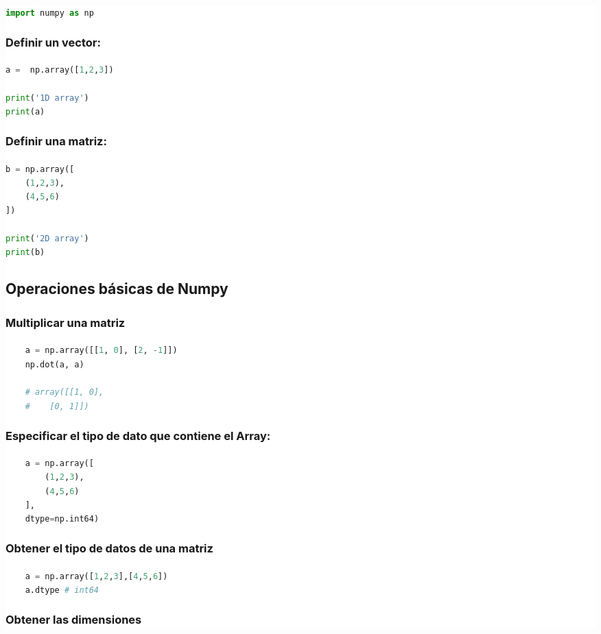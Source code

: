 ```python
import numpy as np
```

### Definir un vector:

```python
a =  np.array([1,2,3])  

print('1D array')
print(a)
```

### Definir una matriz:

```python
b = np.array([
    (1,2,3),
    (4,5,6)
])

print('2D array')
print(b)
```

## Operaciones básicas de Numpy

### Multiplicar una matriz
```python
    a = np.array([[1, 0], [2, -1]])
    np.dot(a, a)

    # array([[1, 0],
    #    [0, 1]])
```

### Especificar el tipo de dato que contiene el Array:

```python
    a = np.array([
        (1,2,3),
        (4,5,6)
    ],
    dtype=np.int64)
```

### Obtener el tipo de datos de una matriz

```python
    a = np.array([1,2,3],[4,5,6])
    a.dtype # int64
```

### Obtener las dimensiones
